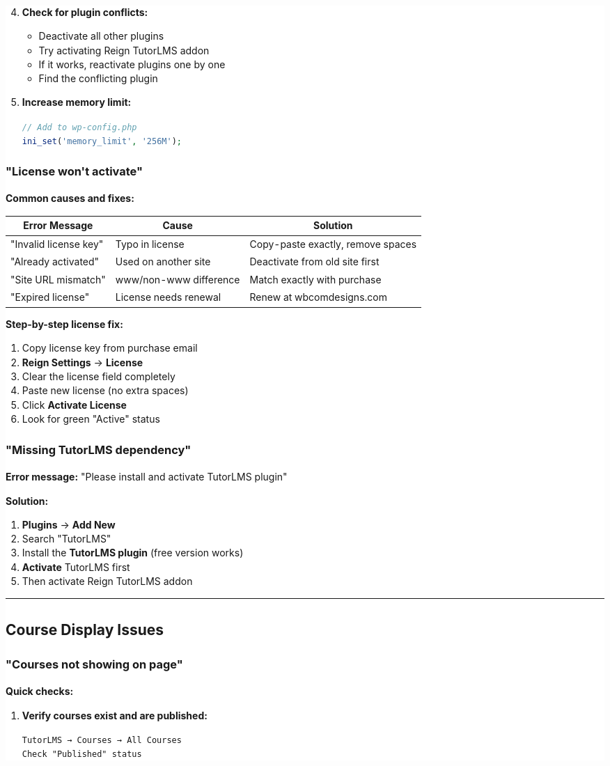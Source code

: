 4. **Check for plugin conflicts:**
   - Deactivate all other plugins
   - Try activating Reign TutorLMS addon
   - If it works, reactivate plugins one by one
   - Find the conflicting plugin

5. **Increase memory limit:**
   ```php
   // Add to wp-config.php
   ini_set('memory_limit', '256M');
   ```

### "License won't activate"

**Common causes and fixes:**

| Error Message | Cause | Solution |
|---------------|-------|----------|
| "Invalid license key" | Typo in license | Copy-paste exactly, remove spaces |
| "Already activated" | Used on another site | Deactivate from old site first |
| "Site URL mismatch" | www/non-www difference | Match exactly with purchase |
| "Expired license" | License needs renewal | Renew at wbcomdesigns.com |

**Step-by-step license fix:**
1. Copy license key from purchase email
2. **Reign Settings** → **License**
3. Clear the license field completely
4. Paste new license (no extra spaces)
5. Click **Activate License**
6. Look for green "Active" status

### "Missing TutorLMS dependency"

**Error message:** "Please install and activate TutorLMS plugin"

**Solution:**
1. **Plugins** → **Add New**
2. Search "TutorLMS"
3. Install the **TutorLMS plugin** (free version works)
4. **Activate** TutorLMS first
5. Then activate Reign TutorLMS addon

---

## Course Display Issues

### "Courses not showing on page"

**Quick checks:**

1. **Verify courses exist and are published:**
   ```
   TutorLMS → Courses → All Courses
   Check "Published" status
   ```
